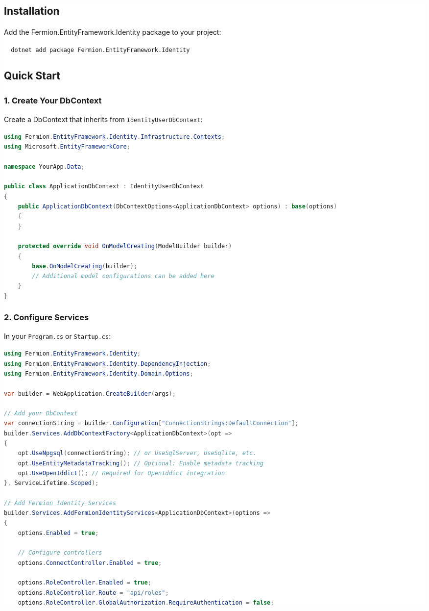 ## Installation

Add the Fermion.EntityFramework.Identity package to your project:

```bash
  dotnet add package Fermion.EntityFramework.Identity
```

## Quick Start

### 1. Create Your DbContext

Create a DbContext that inherits from `IdentityUserDbContext`:

```csharp
using Fermion.EntityFramework.Identity.Infrastructure.Contexts;
using Microsoft.EntityFrameworkCore;

namespace YourApp.Data;

public class ApplicationDbContext : IdentityUserDbContext
{
    public ApplicationDbContext(DbContextOptions<ApplicationDbContext> options) : base(options)
    {
    }
    
    protected override void OnModelCreating(ModelBuilder builder)
    {
        base.OnModelCreating(builder);
        // Additional model configurations can be added here
    }
}
```

### 2. Configure Services

In your `Program.cs` or `Startup.cs`:

```csharp
using Fermion.EntityFramework.Identity;
using Fermion.EntityFramework.Identity.DependencyInjection;
using Fermion.EntityFramework.Identity.Domain.Options;

var builder = WebApplication.CreateBuilder(args);

// Add your DbContext
var connectionString = builder.Configuration["ConnectionStrings:DefaultConnection"];
builder.Services.AddDbContextFactory<ApplicationDbContext>(opt =>
{
    opt.UseNpgsql(connectionString); // or UseSqlServer, UseSqlite, etc.
    opt.UseEntityMetadataTracking(); // Optional: Enable metadata tracking
    opt.UseOpenIddict(); // Required for OpenIddict integration
}, ServiceLifetime.Scoped);

// Add Fermion Identity Services
builder.Services.AddFermionIdentityServices<ApplicationDbContext>(options =>
{
    options.Enabled = true;
    
    // Configure controllers
    options.ConnectController.Enabled = true;
    
    options.RoleController.Enabled = true;
    options.RoleController.Route = "api/roles";
    options.RoleController.GlobalAuthorization.RequireAuthentication = false;
```